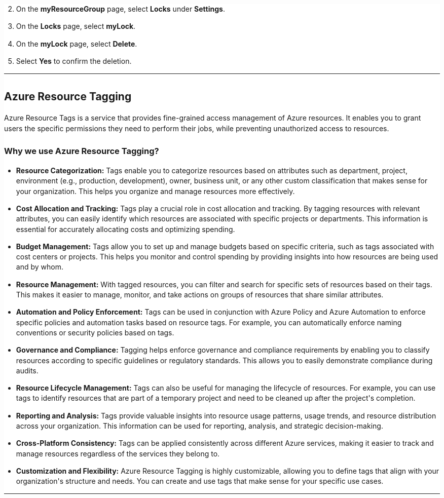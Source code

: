 2. On the **myResourceGroup** page, select **Locks** under **Settings**.

3. On the **Locks** page, select **myLock**.

4. On the **myLock** page, select **Delete**.

5. Select **Yes** to confirm the deletion.

---

## Azure Resource Tagging

Azure Resource Tags is a service that provides fine-grained access management of Azure resources. It enables you to grant users the specific permissions they need to perform their jobs, while preventing unauthorized access to resources.

### Why we use Azure Resource Tagging?

- **Resource Categorization:** Tags enable you to categorize resources based on attributes such as department, project, environment (e.g., production, development), owner, business unit, or any other custom classification that makes sense for your organization. This helps you organize and manage resources more effectively.

- **Cost Allocation and Tracking:** Tags play a crucial role in cost allocation and tracking. By tagging resources with relevant attributes, you can easily identify which resources are associated with specific projects or departments. This information is essential for accurately allocating costs and optimizing spending.

- **Budget Management:** Tags allow you to set up and manage budgets based on specific criteria, such as tags associated with cost centers or projects. This helps you monitor and control spending by providing insights into how resources are being used and by whom.

- **Resource Management:** With tagged resources, you can filter and search for specific sets of resources based on their tags. This makes it easier to manage, monitor, and take actions on groups of resources that share similar attributes.

- **Automation and Policy Enforcement:** Tags can be used in conjunction with Azure Policy and Azure Automation to enforce specific policies and automation tasks based on resource tags. For example, you can automatically enforce naming conventions or security policies based on tags.

- **Governance and Compliance:** Tagging helps enforce governance and compliance requirements by enabling you to classify resources according to specific guidelines or regulatory standards. This allows you to easily demonstrate compliance during audits.

- **Resource Lifecycle Management:** Tags can also be useful for managing the lifecycle of resources. For example, you can use tags to identify resources that are part of a temporary project and need to be cleaned up after the project's completion.

- **Reporting and Analysis:** Tags provide valuable insights into resource usage patterns, usage trends, and resource distribution across your organization. This information can be used for reporting, analysis, and strategic decision-making.

- **Cross-Platform Consistency:** Tags can be applied consistently across different Azure services, making it easier to track and manage resources regardless of the services they belong to.

- **Customization and Flexibility:** Azure Resource Tagging is highly customizable, allowing you to define tags that align with your organization's structure and needs. You can create and use tags that make sense for your specific use cases.

---